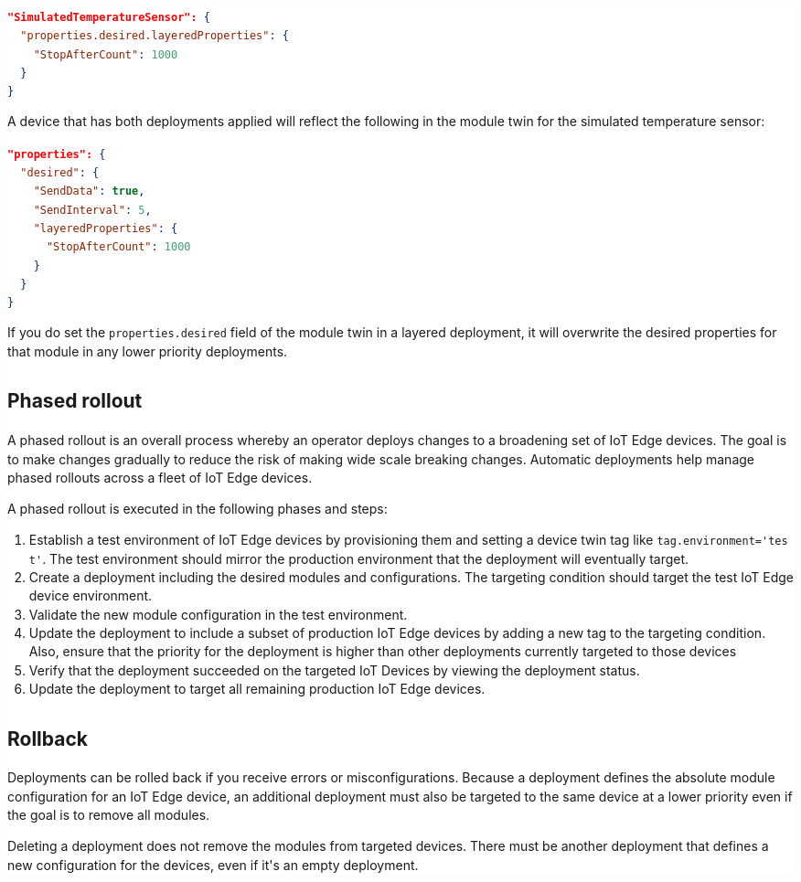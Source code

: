 ```json
"SimulatedTemperatureSensor": {
  "properties.desired.layeredProperties": {
    "StopAfterCount": 1000
  }
}
```

A device that has both deployments applied will reflect the following in the module twin for the simulated temperature sensor: 

```json
"properties": {
  "desired": {
    "SendData": true,
    "SendInterval": 5,
    "layeredProperties": {
      "StopAfterCount": 1000
    }
  }
}
```

If you do set the `properties.desired` field of the module twin in a layered deployment, it will overwrite the desired properties for that module in any lower priority deployments. 

## Phased rollout 

A phased rollout is an overall process whereby an operator deploys changes to a broadening set of IoT Edge devices. The goal is to make changes gradually to reduce the risk of making wide scale breaking changes. Automatic deployments help manage phased rollouts across a fleet of IoT Edge devices. 

A phased rollout is executed in the following phases and steps: 

1. Establish a test environment of IoT Edge devices by provisioning them and setting a device twin tag like `tag.environment='test'`. The test environment should mirror the production environment that the deployment will eventually target. 
2. Create a deployment including the desired modules and configurations. The targeting condition should target the test IoT Edge device environment.   
3. Validate the new module configuration in the test environment.
4. Update the deployment to include a subset of production IoT Edge devices by adding a new tag to the targeting condition. Also, ensure that the priority for the deployment is higher than other deployments currently targeted to those devices 
5. Verify that the deployment succeeded on the targeted IoT Devices by viewing the deployment status.
6. Update the deployment to target all remaining production IoT Edge devices.

## Rollback

Deployments can be rolled back if you receive errors or misconfigurations. Because a deployment defines the absolute module configuration for an IoT Edge device, an additional deployment must also be targeted to the same device at a lower priority even if the goal is to remove all modules.  

Deleting a deployment does not remove the modules from targeted devices. There must be another deployment that defines a new configuration for the devices, even if it's an empty deployment. 
